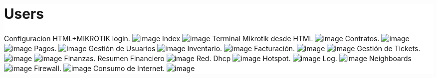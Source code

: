 # Users
Configuracion HTML+MIKROTIK
login.
<img width="891" height="553" alt="image" src="https://github.com/user-attachments/assets/221a8fdc-996e-4bd3-b0a4-ce28afa76e0e" />
Index
<img width="1426" height="726" alt="image" src="https://github.com/user-attachments/assets/feb81ac3-65fb-49e5-872f-4e73fa44ee75" />
Terminal Mikrotik desde HTML
<img width="1425" height="725" alt="image" src="https://github.com/user-attachments/assets/277974ad-4236-4482-b1f2-6e84dcfed403" />
Contratos.
<img width="1423" height="675" alt="image" src="https://github.com/user-attachments/assets/a4c348b0-2ad9-438f-8039-9b139a43c40b" />
<img width="1424" height="731" alt="image" src="https://github.com/user-attachments/assets/435d7254-60ae-4dd4-a36b-ab431a3b5524" />
Pagos.
<img width="1425" height="733" alt="image" src="https://github.com/user-attachments/assets/d3d14320-da2f-4aaf-8161-3470e903dcff" />
Gestión de Usuarios
<img width="1430" height="732" alt="image" src="https://github.com/user-attachments/assets/768df843-d8d7-41cb-aebb-803bafb28c3b" />
Inventario.
<img width="1422" height="722" alt="image" src="https://github.com/user-attachments/assets/6c05dff3-164f-4c9f-9261-06875670cd26" />
Facturación.
<img width="1425" height="727" alt="image" src="https://github.com/user-attachments/assets/ee9cbb17-ad35-4ec0-bc83-9aded8be4c72" />
<img width="1425" height="727" alt="image" src="https://github.com/user-attachments/assets/d071a21f-85ef-4246-be36-603cca7f9efd" />
Gestión de Tickets.
<img width="1424" height="733" alt="image" src="https://github.com/user-attachments/assets/05bed412-341c-4674-8eda-503f28d7aba8" />
<img width="1424" height="727" alt="image" src="https://github.com/user-attachments/assets/e3235eed-4e1c-4cc8-a6be-c2f6629e974e" />
Finanzas.
Resumen Financiero
<img width="1423" height="733" alt="image" src="https://github.com/user-attachments/assets/55847014-d97f-415d-8899-441a53ccc8f6" />
Red.
Dhcp
<img width="1424" height="735" alt="image" src="https://github.com/user-attachments/assets/121e917f-459c-41e7-8a2e-f255a2b673e0" />
Hotspot.
<img width="1425" height="726" alt="image" src="https://github.com/user-attachments/assets/7d905e1f-6f01-4341-83dc-734bbf590a51" />
Log.
<img width="1426" height="728" alt="image" src="https://github.com/user-attachments/assets/a0b69bc0-5777-4b95-b39f-807b0941c1c3" />
Neighboards
<img width="1426" height="731" alt="image" src="https://github.com/user-attachments/assets/d17b4335-d245-49e9-806a-e700a9c760b1" />
Firewall.
<img width="1425" height="725" alt="image" src="https://github.com/user-attachments/assets/2f232930-3184-4f73-b803-ef11da2b737c" />
Consumo de Internet.
<img width="1426" height="733" alt="image" src="https://github.com/user-attachments/assets/54830266-bff1-46a3-8069-702685a07a67" />




